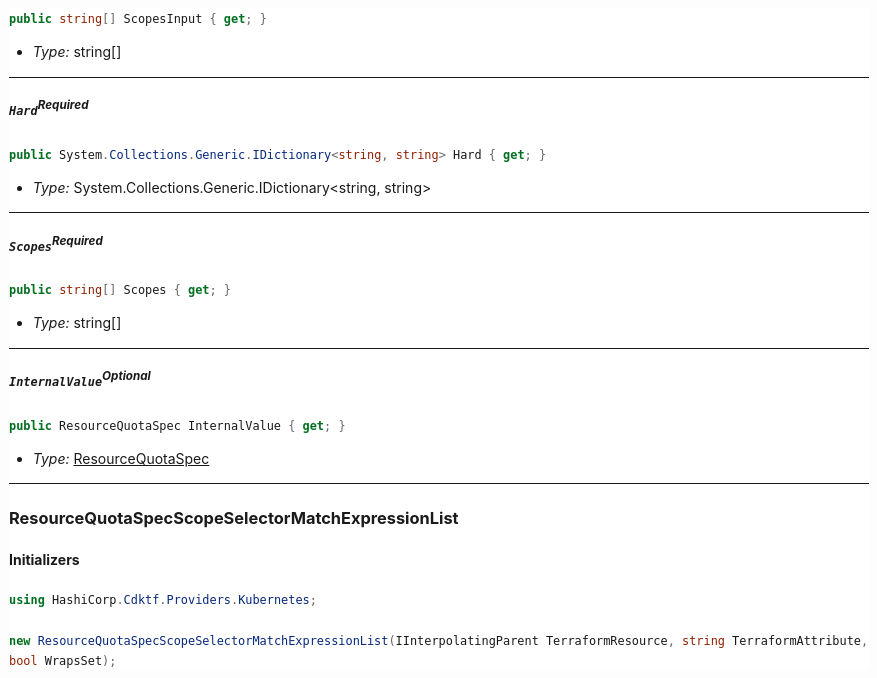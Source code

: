 ```csharp
public string[] ScopesInput { get; }
```

- *Type:* string[]

---

##### `Hard`<sup>Required</sup> <a name="Hard" id="@cdktf/provider-kubernetes.resourceQuota.ResourceQuotaSpecOutputReference.property.hard"></a>

```csharp
public System.Collections.Generic.IDictionary<string, string> Hard { get; }
```

- *Type:* System.Collections.Generic.IDictionary<string, string>

---

##### `Scopes`<sup>Required</sup> <a name="Scopes" id="@cdktf/provider-kubernetes.resourceQuota.ResourceQuotaSpecOutputReference.property.scopes"></a>

```csharp
public string[] Scopes { get; }
```

- *Type:* string[]

---

##### `InternalValue`<sup>Optional</sup> <a name="InternalValue" id="@cdktf/provider-kubernetes.resourceQuota.ResourceQuotaSpecOutputReference.property.internalValue"></a>

```csharp
public ResourceQuotaSpec InternalValue { get; }
```

- *Type:* <a href="#@cdktf/provider-kubernetes.resourceQuota.ResourceQuotaSpec">ResourceQuotaSpec</a>

---


### ResourceQuotaSpecScopeSelectorMatchExpressionList <a name="ResourceQuotaSpecScopeSelectorMatchExpressionList" id="@cdktf/provider-kubernetes.resourceQuota.ResourceQuotaSpecScopeSelectorMatchExpressionList"></a>

#### Initializers <a name="Initializers" id="@cdktf/provider-kubernetes.resourceQuota.ResourceQuotaSpecScopeSelectorMatchExpressionList.Initializer"></a>

```csharp
using HashiCorp.Cdktf.Providers.Kubernetes;

new ResourceQuotaSpecScopeSelectorMatchExpressionList(IInterpolatingParent TerraformResource, string TerraformAttribute, bool WrapsSet);
```
